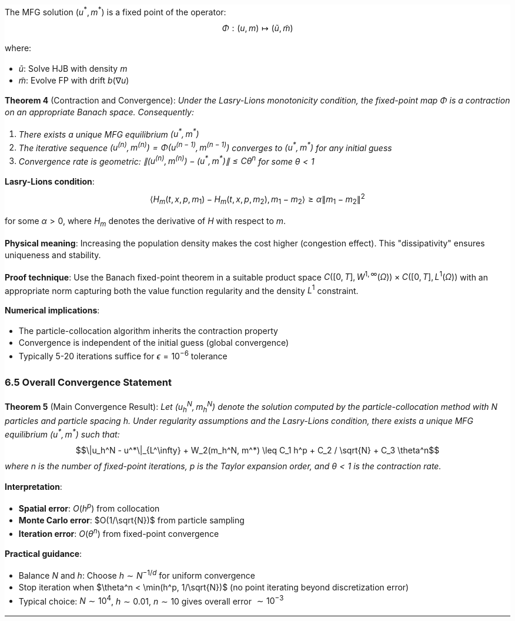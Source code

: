 The MFG solution $(u^*, m^*)$ is a fixed point of the operator:
$$\Phi: (u, m) \mapsto (\tilde{u}, \tilde{m})$$

where:
- $\tilde{u}$: Solve HJB with density $m$
- $\tilde{m}$: Evolve FP with drift $b(\nabla u)$

**Theorem 4** (Contraction and Convergence):
*Under the Lasry-Lions monotonicity condition, the fixed-point map $\Phi$ is a contraction on an appropriate Banach space. Consequently:*
1. *There exists a unique MFG equilibrium $(u^*, m^*)$*
2. *The iterative sequence $(u^{(n)}, m^{(n)}) = \Phi(u^{(n-1)}, m^{(n-1)})$ converges to $(u^*, m^*)$ for any initial guess*
3. *Convergence rate is geometric: $\|(u^{(n)}, m^{(n)}) - (u^*, m^*)\| \leq C \theta^n$ for some $\theta < 1$*

**Lasry-Lions condition**:
$$\langle H_m(t,x,p,m_1) - H_m(t,x,p,m_2), m_1 - m_2 \rangle \geq \alpha \|m_1 - m_2\|^2$$

for some $\alpha > 0$, where $H_m$ denotes the derivative of $H$ with respect to $m$.

**Physical meaning**: Increasing the population density makes the cost higher (congestion effect). This "dissipativity" ensures uniqueness and stability.

**Proof technique**: Use the Banach fixed-point theorem in a suitable product space $C([0,T], W^{1,\infty}(\Omega)) \times C([0,T], L^1(\Omega))$ with an appropriate norm capturing both the value function regularity and the density $L^1$ constraint.

**Numerical implications**:
- The particle-collocation algorithm inherits the contraction property
- Convergence is independent of the initial guess (global convergence)
- Typically 5-20 iterations suffice for $\epsilon = 10^{-6}$ tolerance

### 6.5 Overall Convergence Statement

**Theorem 5** (Main Convergence Result):
*Let $(u_h^N, m_h^N)$ denote the solution computed by the particle-collocation method with $N$ particles and particle spacing $h$. Under regularity assumptions and the Lasry-Lions condition, there exists a unique MFG equilibrium $(u^*, m^*)$ such that:*
$$\|u_h^N - u^*\|_{L^\infty} + W_2(m_h^N, m^*) \leq C_1 h^p + C_2 / \sqrt{N} + C_3 \theta^n$$
*where $n$ is the number of fixed-point iterations, $p$ is the Taylor expansion order, and $\theta < 1$ is the contraction rate.*

**Interpretation**:
- **Spatial error**: $O(h^p)$ from collocation
- **Monte Carlo error**: $O(1/\sqrt{N})$ from particle sampling
- **Iteration error**: $O(\theta^n)$ from fixed-point convergence

**Practical guidance**:
- Balance $N$ and $h$: Choose $h \sim N^{-1/d}$ for uniform convergence
- Stop iteration when $\theta^n < \min(h^p, 1/\sqrt{N})$ (no point iterating beyond discretization error)
- Typical choice: $N \sim 10^4$, $h \sim 0.01$, $n \sim 10$ gives overall error $\sim 10^{-3}$

---
